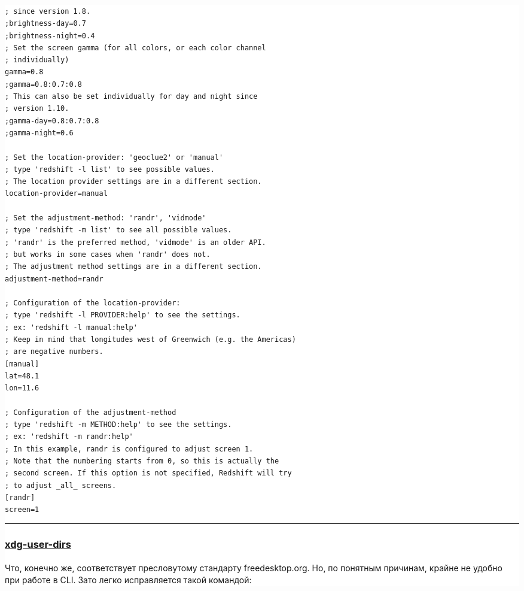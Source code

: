 ```
; since version 1.8.
;brightness-day=0.7
;brightness-night=0.4
; Set the screen gamma (for all colors, or each color channel
; individually)
gamma=0.8
;gamma=0.8:0.7:0.8
; This can also be set individually for day and night since
; version 1.10.
;gamma-day=0.8:0.7:0.8
;gamma-night=0.6

; Set the location-provider: 'geoclue2' or 'manual'
; type 'redshift -l list' to see possible values.
; The location provider settings are in a different section.
location-provider=manual

; Set the adjustment-method: 'randr', 'vidmode'
; type 'redshift -m list' to see all possible values.
; 'randr' is the preferred method, 'vidmode' is an older API.
; but works in some cases when 'randr' does not.
; The adjustment method settings are in a different section.
adjustment-method=randr

; Configuration of the location-provider:
; type 'redshift -l PROVIDER:help' to see the settings.
; ex: 'redshift -l manual:help'
; Keep in mind that longitudes west of Greenwich (e.g. the Americas)
; are negative numbers.
[manual]
lat=48.1
lon=11.6

; Configuration of the adjustment-method
; type 'redshift -m METHOD:help' to see the settings.
; ex: 'redshift -m randr:help'
; In this example, randr is configured to adjust screen 1.
; Note that the numbering starts from 0, so this is actually the
; second screen. If this option is not specified, Redshift will try
; to adjust _all_ screens.
[randr]
screen=1
```

---

### [xdg-user-dirs](https://www.freedesktop.org/wiki/Software/xdg-user-dirs/ "xdg-user-dirs")

Что, конечно же, соответствует пресловутому стандарту freedesktop.org. Но, по понятным причинам, крайне не удобно при работе в CLI. Зато легко исправляется такой командой:

